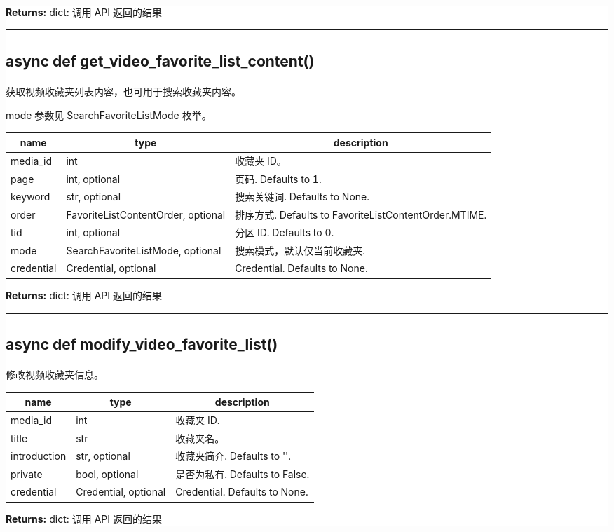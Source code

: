 **Returns:** dict: 调用 API 返回的结果




---

## async def get_video_favorite_list_content()

获取视频收藏夹列表内容，也可用于搜索收藏夹内容。

mode 参数见 SearchFavoriteListMode 枚举。


| name | type | description |
| - | - | - |
| media_id | int | 收藏夹 ID。 |
| page | int, optional | 页码. Defaults to 1. |
| keyword | str, optional | 搜索关键词. Defaults to None. |
| order | FavoriteListContentOrder, optional | 排序方式. Defaults to FavoriteListContentOrder.MTIME. |
| tid | int, optional | 分区 ID. Defaults to 0. |
| mode | SearchFavoriteListMode, optional | 搜索模式，默认仅当前收藏夹. |
| credential | Credential, optional | Credential. Defaults to None. |

**Returns:** dict: 调用 API 返回的结果




---

## async def modify_video_favorite_list()

修改视频收藏夹信息。


| name | type | description |
| - | - | - |
| media_id | int | 收藏夹 ID. |
| title | str | 收藏夹名。 |
| introduction | str, optional | 收藏夹简介. Defaults to ''. |
| private | bool, optional | 是否为私有. Defaults to False. |
| credential | Credential, optional | Credential. Defaults to None. |

**Returns:** dict: 调用 API 返回的结果
